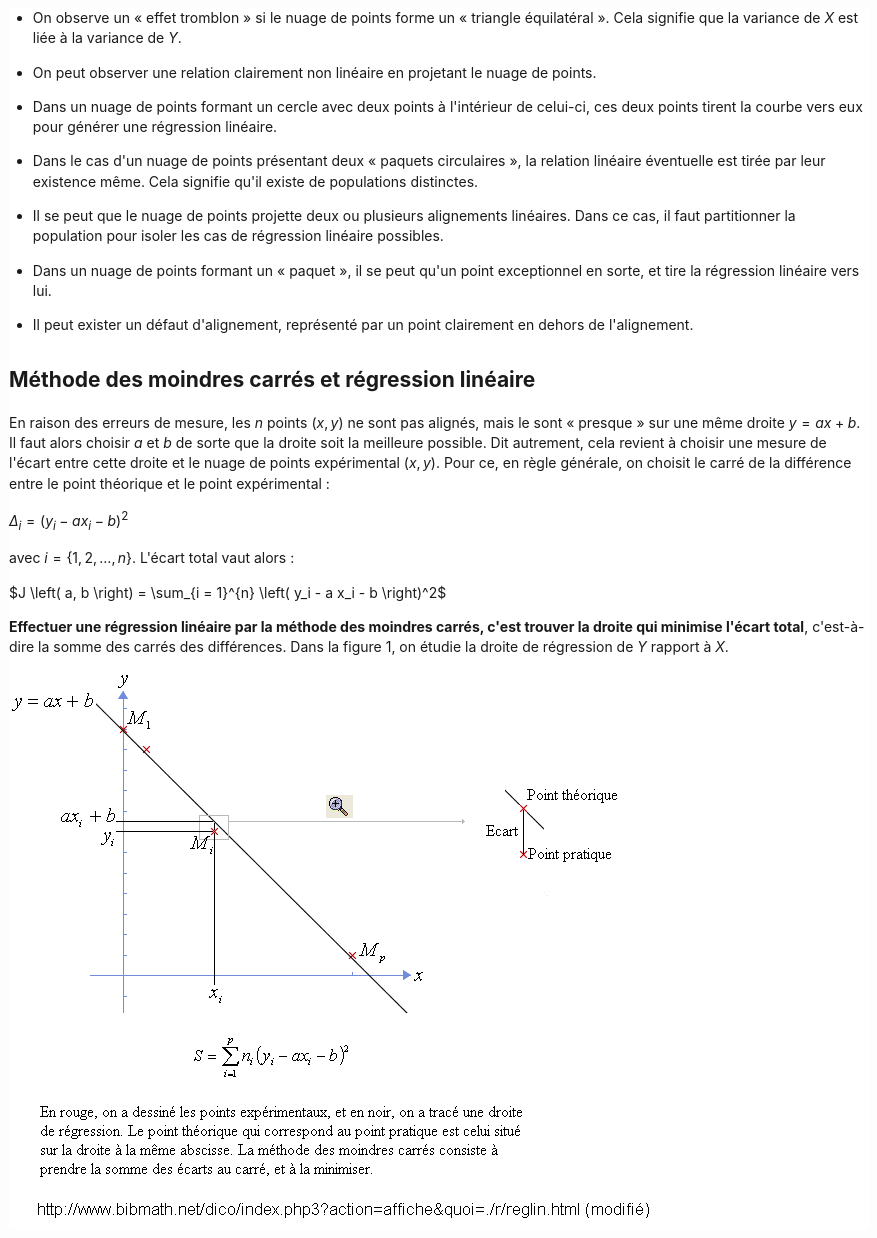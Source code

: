 - On observe un « effet tromblon » si le nuage de points forme un « triangle équilatéral ». Cela signifie que la variance de $X$ est liée à la variance de $Y$. 

- On peut observer une relation clairement non linéaire en projetant le nuage de points.

- Dans un nuage de points formant un cercle avec deux points à l'intérieur de celui-ci, ces deux points tirent la courbe vers eux pour générer une régression linéaire.

- Dans le cas d'un nuage de points présentant deux « paquets circulaires », la relation linéaire éventuelle est tirée par leur existence même. Cela signifie qu'il existe de populations distinctes.

- Il se peut que le nuage de points projette deux ou plusieurs alignements linéaires. Dans ce cas, il faut partitionner la population pour isoler les cas de régression linéaire possibles.

- Dans un nuage de points formant un « paquet », il se peut qu'un point exceptionnel en sorte, et tire la régression linéaire vers lui.

- Il peut exister un défaut d'alignement, représenté par un point clairement en dehors de l'alignement.

## Méthode des moindres carrés et régression linéaire

En raison des erreurs de mesure, les $n$ points $\left( x, y \right)$ ne sont pas alignés, mais le sont « presque » sur une même droite $y = ax + b$. Il faut alors choisir $a$ et $b$ de sorte que la droite soit la meilleure possible. Dit autrement, cela revient à choisir une mesure de l'écart entre cette droite et le nuage de points expérimental $\left( x, y \right)$. Pour ce, en règle générale, on choisit le carré de la différence entre le point théorique et le point expérimental :

${\Delta}_i = \left( y_i - a x_i - b \right)^2$

avec $i = \left\lbrace 1, 2, \ldots{}, n \right\rbrace$. L'écart total vaut alors :

$J \left( a, b \right) = \sum_{i = 1}^{n} \left( y_i - a x_i - b \right)^2$

**Effectuer une régression linéaire par la méthode des moindres carrés, c'est trouver la droite qui minimise l'écart total**, c'est-à-dire la somme des carrés des différences. Dans la figure 1, on étudie la droite de régression de $Y$ rapport à $X$.

![fig31](IMG/Moindre-carre-Regression-lineaire.png "Méthode des moindres carrés et régression linéaire")
